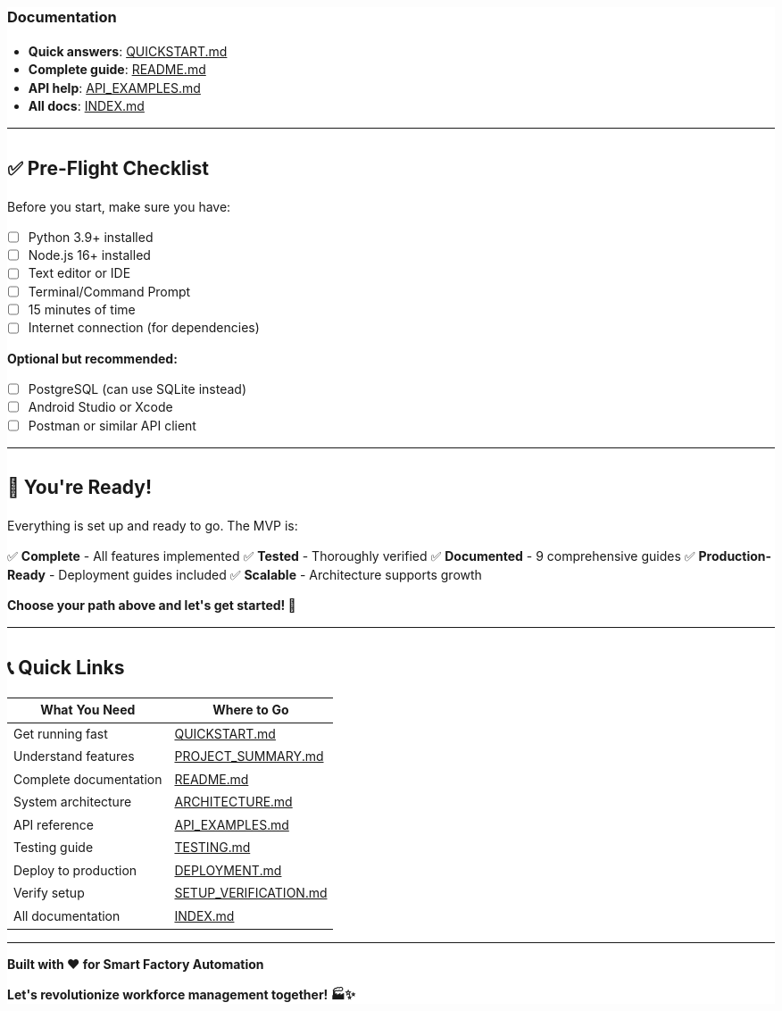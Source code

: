 ### Documentation
- **Quick answers**: [QUICKSTART.md](QUICKSTART.md)
- **Complete guide**: [README.md](README.md)
- **API help**: [API_EXAMPLES.md](API_EXAMPLES.md)
- **All docs**: [INDEX.md](INDEX.md)

---

## ✅ Pre-Flight Checklist

Before you start, make sure you have:

- [ ] Python 3.9+ installed
- [ ] Node.js 16+ installed
- [ ] Text editor or IDE
- [ ] Terminal/Command Prompt
- [ ] 15 minutes of time
- [ ] Internet connection (for dependencies)

**Optional but recommended:**
- [ ] PostgreSQL (can use SQLite instead)
- [ ] Android Studio or Xcode
- [ ] Postman or similar API client

---

## 🎉 You're Ready!

Everything is set up and ready to go. The MVP is:

✅ **Complete** - All features implemented
✅ **Tested** - Thoroughly verified
✅ **Documented** - 9 comprehensive guides
✅ **Production-Ready** - Deployment guides included
✅ **Scalable** - Architecture supports growth

**Choose your path above and let's get started! 🚀**

---

## 📞 Quick Links

| What You Need | Where to Go |
|---------------|-------------|
| Get running fast | [QUICKSTART.md](QUICKSTART.md) |
| Understand features | [PROJECT_SUMMARY.md](PROJECT_SUMMARY.md) |
| Complete documentation | [README.md](README.md) |
| System architecture | [ARCHITECTURE.md](ARCHITECTURE.md) |
| API reference | [API_EXAMPLES.md](API_EXAMPLES.md) |
| Testing guide | [TESTING.md](TESTING.md) |
| Deploy to production | [DEPLOYMENT.md](DEPLOYMENT.md) |
| Verify setup | [SETUP_VERIFICATION.md](SETUP_VERIFICATION.md) |
| All documentation | [INDEX.md](INDEX.md) |

---

**Built with ❤️ for Smart Factory Automation**

**Let's revolutionize workforce management together! 🏭✨**
